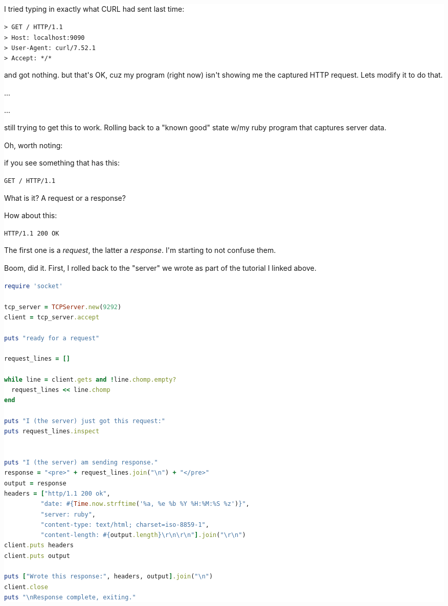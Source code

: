 I tried typing in exactly what CURL had sent last time:

```
> GET / HTTP/1.1
> Host: localhost:9090
> User-Agent: curl/7.52.1
> Accept: */*
``` 
and got nothing. but that's OK, cuz my program (right now) isn't showing me the captured HTTP request. Lets modify it to do that.

... 

...

still trying to get this to work. Rolling back to a "known good" state w/my ruby program that captures server data.

Oh, worth noting:

if you see something that has this:

```
GET / HTTP/1.1
```

What is it? A request or a response?

How about this:

```
HTTP/1.1 200 OK
```

The first one is a _request_, the latter a _response_. I'm starting to not confuse them. 

Boom, did it. First, I rolled back to the "server" we wrote as part of the tutorial I linked above.

```ruby
require 'socket'

tcp_server = TCPServer.new(9292)
client = tcp_server.accept

puts "ready for a request"

request_lines = []

while line = client.gets and !line.chomp.empty?
  request_lines << line.chomp
end

puts "I (the server) just got this request:"
puts request_lines.inspect


puts "I (the server) am sending response."
response = "<pre>" + request_lines.join("\n") + "</pre>"
output = response
headers = ["http/1.1 200 ok",
          "date: #{Time.now.strftime('%a, %e %b %Y %H:%M:%S %z')}",
          "server: ruby",
          "content-type: text/html; charset=iso-8859-1",
          "content-length: #{output.length}\r\n\r\n"].join("\r\n")
client.puts headers
client.puts output

puts ["Wrote this response:", headers, output].join("\n")
client.close
puts "\nResponse complete, exiting."

```